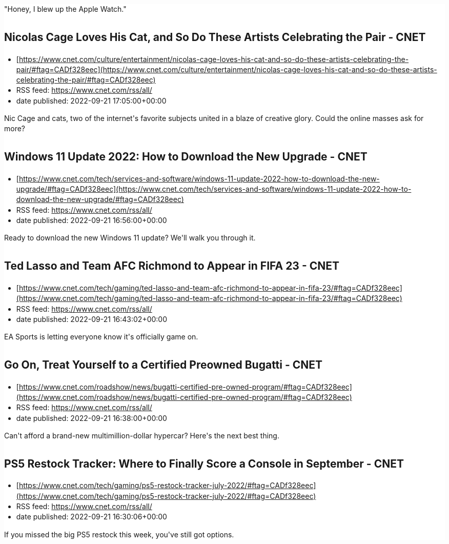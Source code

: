 "Honey, I blew up the Apple Watch."

## Nicolas Cage Loves His Cat, and So Do These Artists Celebrating the Pair     - CNET
 - [https://www.cnet.com/culture/entertainment/nicolas-cage-loves-his-cat-and-so-do-these-artists-celebrating-the-pair/#ftag=CADf328eec](https://www.cnet.com/culture/entertainment/nicolas-cage-loves-his-cat-and-so-do-these-artists-celebrating-the-pair/#ftag=CADf328eec)
 - RSS feed: https://www.cnet.com/rss/all/
 - date published: 2022-09-21 17:05:00+00:00

Nic Cage and cats, two of the internet's favorite subjects united in a blaze of creative glory. Could the online masses ask for more?

## Windows 11 Update 2022: How to Download the New Upgrade     - CNET
 - [https://www.cnet.com/tech/services-and-software/windows-11-update-2022-how-to-download-the-new-upgrade/#ftag=CADf328eec](https://www.cnet.com/tech/services-and-software/windows-11-update-2022-how-to-download-the-new-upgrade/#ftag=CADf328eec)
 - RSS feed: https://www.cnet.com/rss/all/
 - date published: 2022-09-21 16:56:00+00:00

Ready to download the new Windows 11 update? We'll walk you through it.

## Ted Lasso and Team AFC Richmond to Appear in FIFA 23     - CNET
 - [https://www.cnet.com/tech/gaming/ted-lasso-and-team-afc-richmond-to-appear-in-fifa-23/#ftag=CADf328eec](https://www.cnet.com/tech/gaming/ted-lasso-and-team-afc-richmond-to-appear-in-fifa-23/#ftag=CADf328eec)
 - RSS feed: https://www.cnet.com/rss/all/
 - date published: 2022-09-21 16:43:02+00:00

EA Sports is letting everyone know it's officially game on.

## Go On, Treat Yourself to a Certified Preowned Bugatti     - CNET
 - [https://www.cnet.com/roadshow/news/bugatti-certified-pre-owned-program/#ftag=CADf328eec](https://www.cnet.com/roadshow/news/bugatti-certified-pre-owned-program/#ftag=CADf328eec)
 - RSS feed: https://www.cnet.com/rss/all/
 - date published: 2022-09-21 16:38:00+00:00

Can't afford a brand-new multimillion-dollar hypercar? Here's the next best thing.

## PS5 Restock Tracker: Where to Finally Score a Console in September     - CNET
 - [https://www.cnet.com/tech/gaming/ps5-restock-tracker-july-2022/#ftag=CADf328eec](https://www.cnet.com/tech/gaming/ps5-restock-tracker-july-2022/#ftag=CADf328eec)
 - RSS feed: https://www.cnet.com/rss/all/
 - date published: 2022-09-21 16:30:06+00:00

If you missed the big PS5 restock this week, you've still got options.
